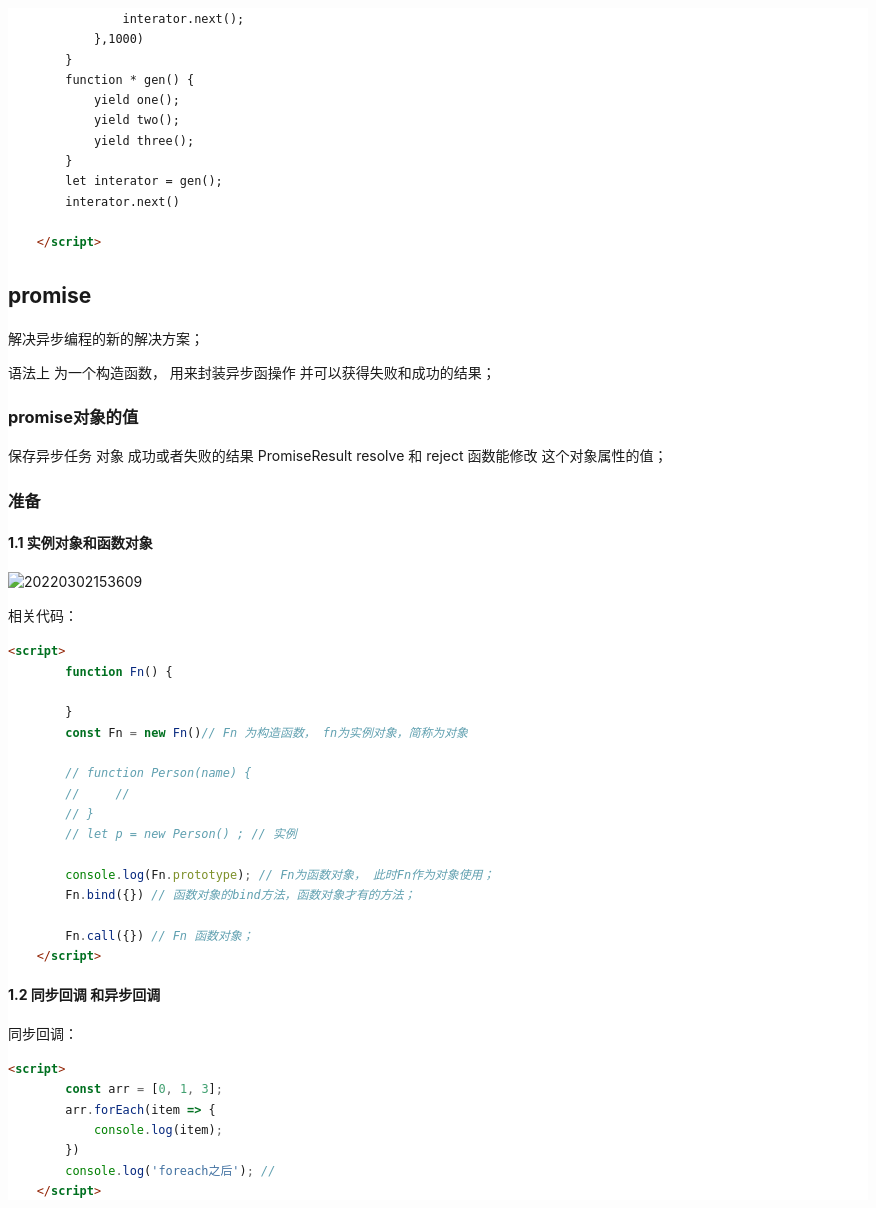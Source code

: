 ```html
                interator.next();
            },1000)
        }
        function * gen() {
            yield one();
            yield two();
            yield three();
        }
        let interator = gen();
        interator.next()
        
    </script>
```


## promise

解决异步编程的新的解决方案；

语法上 为一个构造函数， 用来封装异步函操作 并可以获得失败和成功的结果；
### promise对象的值

保存异步任务 对象 成功或者失败的结果 PromiseResult
resolve 和 reject 函数能修改 这个对象属性的值；
### 准备
#### 1.1 实例对象和函数对象
![20220302153609](https://xd-imgsubmit.oss-cn-beijing.aliyuncs.com/images/20220302153609.png)

相关代码：

```html
<script>
        function Fn() {

        }
        const Fn = new Fn()// Fn 为构造函数， fn为实例对象，简称为对象

        // function Person(name) {
        //     //
        // }
        // let p = new Person() ; // 实例
        
        console.log(Fn.prototype); // Fn为函数对象， 此时Fn作为对象使用；
        Fn.bind({}) // 函数对象的bind方法，函数对象才有的方法；

        Fn.call({}) // Fn 函数对象； 
    </script>
```
#### 1.2 同步回调 和异步回调

同步回调：
```html
<script>
        const arr = [0, 1, 3];
        arr.forEach(item => {
            console.log(item);
        })
        console.log('foreach之后'); //
    </script>
```
